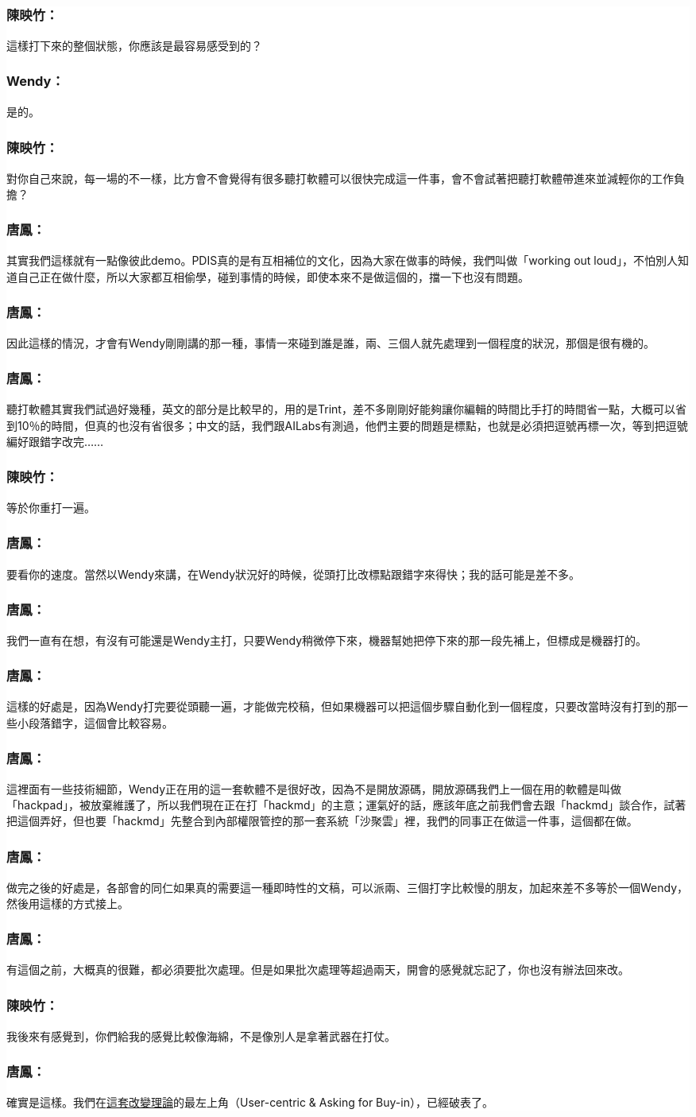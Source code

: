 ### 陳映竹：
這樣打下來的整個狀態，你應該是最容易感受到的？

### Wendy：
是的。

### 陳映竹：
對你自己來說，每一場的不一樣，比方會不會覺得有很多聽打軟體可以很快完成這一件事，會不會試著把聽打軟體帶進來並減輕你的工作負擔？

### 唐鳳：
其實我們這樣就有一點像彼此demo。PDIS真的是有互相補位的文化，因為大家在做事的時候，我們叫做「working out loud」，不怕別人知道自己正在做什麼，所以大家都互相偷學，碰到事情的時候，即使本來不是做這個的，擋一下也沒有問題。

### 唐鳳：
因此這樣的情況，才會有Wendy剛剛講的那一種，事情一來碰到誰是誰，兩、三個人就先處理到一個程度的狀況，那個是很有機的。

### 唐鳳：
聽打軟體其實我們試過好幾種，英文的部分是比較早的，用的是Trint，差不多剛剛好能夠讓你編輯的時間比手打的時間省一點，大概可以省到10％的時間，但真的也沒有省很多；中文的話，我們跟AILabs有測過，他們主要的問題是標點，也就是必須把逗號再標一次，等到把逗號編好跟錯字改完……

### 陳映竹：
等於你重打一遍。

### 唐鳳：
要看你的速度。當然以Wendy來講，在Wendy狀況好的時候，從頭打比改標點跟錯字來得快；我的話可能是差不多。

### 唐鳳：
我們一直有在想，有沒有可能還是Wendy主打，只要Wendy稍微停下來，機器幫她把停下來的那一段先補上，但標成是機器打的。

### 唐鳳：
這樣的好處是，因為Wendy打完要從頭聽一遍，才能做完校稿，但如果機器可以把這個步驟自動化到一個程度，只要改當時沒有打到的那一些小段落錯字，這個會比較容易。

### 唐鳳：
這裡面有一些技術細節，Wendy正在用的這一套軟體不是很好改，因為不是開放源碼，開放源碼我們上一個在用的軟體是叫做「hackpad」，被放棄維護了，所以我們現在正在打「hackmd」的主意；運氣好的話，應該年底之前我們會去跟「hackmd」談合作，試著把這個弄好，但也要「hackmd」先整合到內部權限管控的那一套系統「沙聚雲」裡，我們的同事正在做這一件事，這個都在做。

### 唐鳳：
做完之後的好處是，各部會的同仁如果真的需要這一種即時性的文稿，可以派兩、三個打字比較慢的朋友，加起來差不多等於一個Wendy，然後用這樣的方式接上。

### 唐鳳：
有這個之前，大概真的很難，都必須要批次處理。但是如果批次處理等超過兩天，開會的感覺就忘記了，你也沒有辦法回來改。

### 陳映竹：
我後來有感覺到，你們給我的感覺比較像海綿，不是像別人是拿著武器在打仗。

### 唐鳳：
確實是這樣。我們在[這套改變理論](https://medium.com/digitalhks/the-end-of-the-beginning-of-digital-service-units-cf1fcce8aa57)的最左上角（User-centric &amp; Asking for Buy-in），已經破表了。
